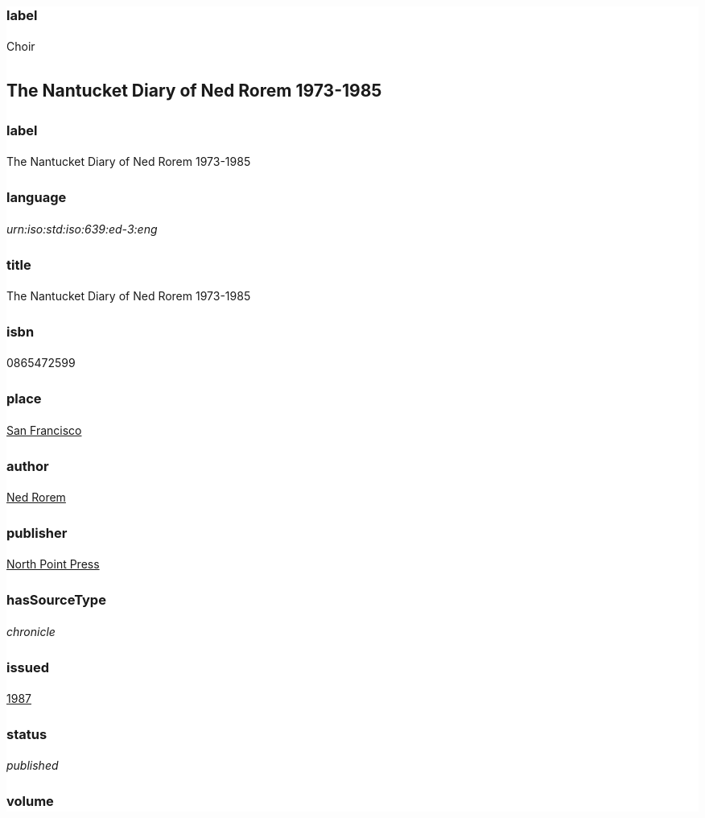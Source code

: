 ### label


Choir

## The Nantucket Diary of Ned Rorem 1973-1985

### label


The Nantucket Diary of Ned Rorem 1973-1985

### language


*urn:iso:std:iso:639:ed-3:eng*

### title


The Nantucket Diary of Ned Rorem 1973-1985

### isbn


0865472599

### place


[San Francisco](#San-Francisco)

### author


[Ned Rorem](#Ned-Rorem)

### publisher


[North Point Press](#North-Point-Press)

### hasSourceType


*chronicle*

### issued


[1987](#1987)

### status


*published*

### volume

